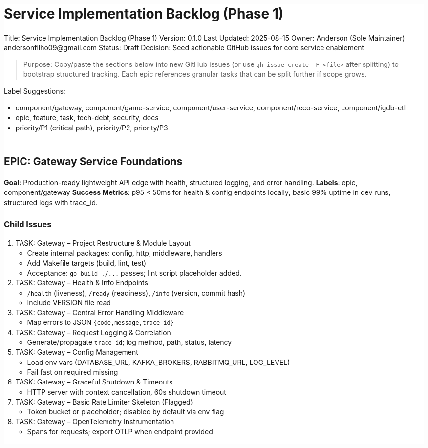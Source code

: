 # Service Implementation Backlog (Phase 1)

Title: Service Implementation Backlog (Phase 1)
Version: 0.1.0
Last Updated: 2025-08-15
Owner: Anderson (Sole Maintainer) <andersonfilho09@gmail.com>
Status: Draft
Decision: Seed actionable GitHub issues for core service enablement

> Purpose: Copy/paste the sections below into new GitHub issues (or use `gh issue create -F <file>` after splitting) to bootstrap structured tracking. Each epic references granular tasks that can be split further if scope grows.

Label Suggestions:
- component/gateway, component/game-service, component/user-service, component/reco-service, component/igdb-etl
- epic, feature, task, tech-debt, security, docs
- priority/P1 (critical path), priority/P2, priority/P3

---

## EPIC: Gateway Service Foundations
**Goal**: Production-ready lightweight API edge with health, structured logging, and error handling.
**Labels**: epic, component/gateway
**Success Metrics**: p95 < 50ms for health & config endpoints locally; basic 99% uptime in dev runs; structured logs with trace_id.

### Child Issues
1. TASK: Gateway – Project Restructure & Module Layout
   - Create internal packages: config, http, middleware, handlers
   - Add Makefile targets (build, lint, test)
   - Acceptance: `go build ./...` passes; lint script placeholder added.
2. TASK: Gateway – Health & Info Endpoints
   - `/health` (liveness), `/ready` (readiness), `/info` (version, commit hash)
   - Include VERSION file read
3. TASK: Gateway – Central Error Handling Middleware
   - Map errors to JSON `{code,message,trace_id}`
4. TASK: Gateway – Request Logging & Correlation
   - Generate/propagate `trace_id`; log method, path, status, latency
5. TASK: Gateway – Config Management
   - Load env vars (DATABASE_URL, KAFKA_BROKERS, RABBITMQ_URL, LOG_LEVEL)
   - Fail fast on required missing
6. TASK: Gateway – Graceful Shutdown & Timeouts
   - HTTP server with context cancellation, 60s shutdown timeout
7. TASK: Gateway – Basic Rate Limiter Skeleton (Flagged)
   - Token bucket or placeholder; disabled by default via env flag
8. TASK: Gateway – OpenTelemetry Instrumentation
   - Spans for requests; export OTLP when endpoint provided

---
